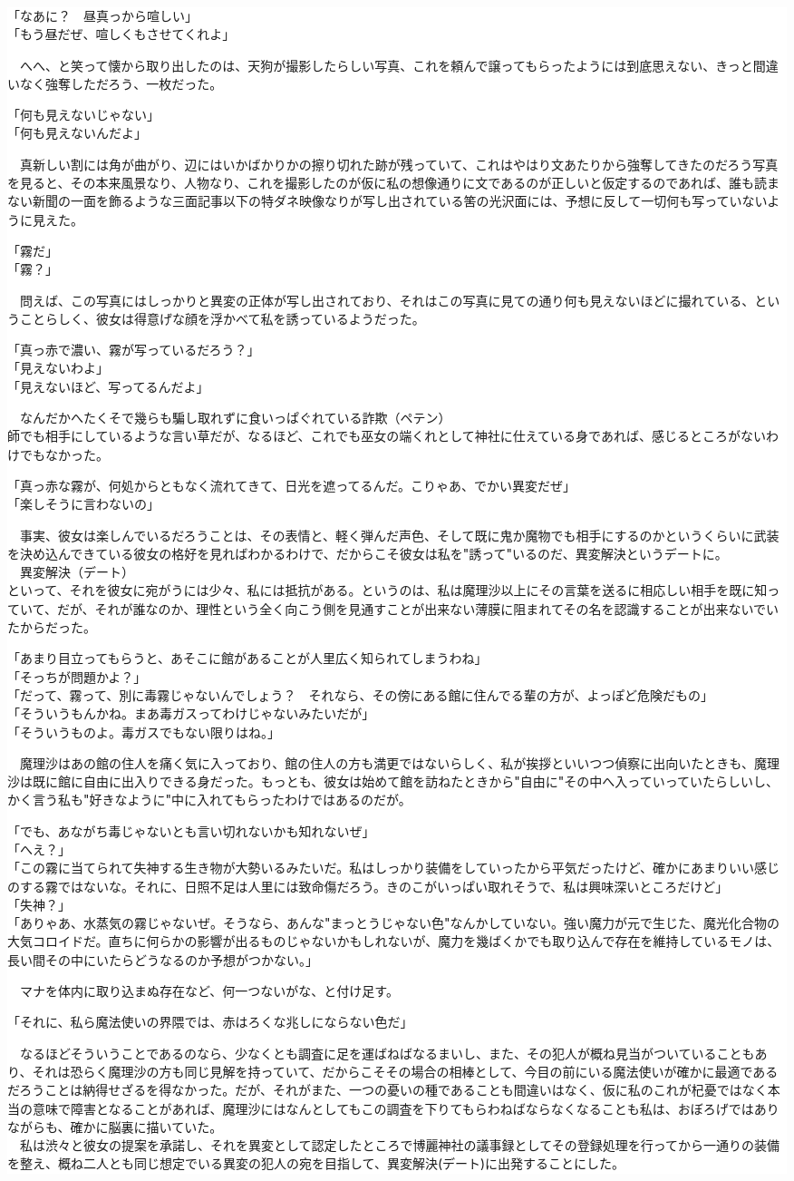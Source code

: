 「なあに？　昼真っから喧しい」</br>
「もう昼だぜ、喧しくもさせてくれよ」</br>

&emsp;へへ、と笑って懐から取り出したのは、天狗が撮影したらしい写真、これを頼んで譲ってもらったようには到底思えない、きっと間違いなく強奪しただろう、一枚だった。</br>

「何も見えないじゃない」</br>
「何も見えないんだよ」</br>

&emsp;真新しい割には角が曲がり、辺にはいかばかりかの擦り切れた跡が残っていて、これはやはり文あたりから強奪してきたのだろう写真を見ると、その本来風景なり、人物なり、これを撮影したのが仮に私の想像通りに文であるのが正しいと仮定するのであれば、誰も読まない新聞の一面を飾るような三面記事以下の特ダネ映像なりが写し出されている筈の光沢面には、予想に反して一切何も写っていないように見えた。</br>

「霧だ」</br>
「霧？」</br>

&emsp;問えば、この写真にはしっかりと異変の正体が写し出されており、それはこの写真に見ての通り何も見えないほどに撮れている、ということらしく、彼女は得意げな顔を浮かべて私を誘っているようだった。</br>

「真っ赤で濃い、霧が写っているだろう？」</br>
「見えないわよ」</br>
「見えないほど、写ってるんだよ」</br>

&emsp;なんだかへたくそで幾らも騙し取れずに食いっぱぐれている詐欺（ペテン）</br>師でも相手にしているような言い草だが、なるほど、これでも巫女の端くれとして神社に仕えている身であれば、感じるところがないわけでもなかった。</br>

「真っ赤な霧が、何処からともなく流れてきて、日光を遮ってるんだ。こりゃあ、でかい異変だぜ」</br>
「楽しそうに言わないの」</br>

&emsp;事実、彼女は楽しんでいるだろうことは、その表情と、軽く弾んだ声色、そして既に鬼か魔物でも相手にするのかというくらいに武装を決め込んできている彼女の格好を見ればわかるわけで、だからこそ彼女は私を"誘って"いるのだ、異変解決というデートに。</br>
&emsp;異変解決（デート）</br>といって、それを彼女に宛がうには少々、私には抵抗がある。というのは、私は魔理沙以上にその言葉を送るに相応しい相手を既に知っていて、だが、それが誰なのか、理性という全く向こう側を見通すことが出来ない薄膜に阻まれてその名を認識することが出来ないでいたからだった。</br>

「あまり目立ってもらうと、あそこに館があることが人里広く知られてしまうわね」</br>
「そっちが問題かよ？」</br>
「だって、霧って、別に毒霧じゃないんでしょう？　それなら、その傍にある館に住んでる輩の方が、よっぽど危険だもの」</br>
「そういうもんかね。まあ毒ガスってわけじゃないみたいだが」</br>
「そういうものよ。毒ガスでもない限りはね。」</br>

&emsp;魔理沙はあの館の住人を痛く気に入っており、館の住人の方も満更ではないらしく、私が挨拶といいつつ偵察に出向いたときも、魔理沙は既に館に自由に出入りできる身だった。もっとも、彼女は始めて館を訪ねたときから"自由に"その中へ入っていっていたらしいし、かく言う私も"好きなように"中に入れてもらったわけではあるのだが。</br>

「でも、あながち毒じゃないとも言い切れないかも知れないぜ」</br>
「へえ？」</br>
「この霧に当てられて失神する生き物が大勢いるみたいだ。私はしっかり装備をしていったから平気だったけど、確かにあまりいい感じのする霧ではないな。それに、日照不足は人里には致命傷だろう。きのこがいっぱい取れそうで、私は興味深いところだけど」</br>
「失神？」</br>
「ありゃあ、水蒸気の霧じゃないぜ。そうなら、あんな"まっとうじゃない色"なんかしていない。強い魔力が元で生じた、魔光化合物の大気コロイドだ。直ちに何らかの影響が出るものじゃないかもしれないが、魔力を幾ばくかでも取り込んで存在を維持しているモノは、長い間その中にいたらどうなるのか予想がつかない。」</br>

&emsp;マナを体内に取り込まぬ存在など、何一つないがな、と付け足す。</br>

「それに、私ら魔法使いの界隈では、赤はろくな兆しにならない色だ」</br>

&emsp;なるほどそういうことであるのなら、少なくとも調査に足を運ばねばなるまいし、また、その犯人が概ね見当がついていることもあり、それは恐らく魔理沙の方も同じ見解を持っていて、だからこそその場合の相棒として、今目の前にいる魔法使いが確かに最適であるだろうことは納得せざるを得なかった。だが、それがまた、一つの憂いの種であることも間違いはなく、仮に私のこれが杞憂ではなく本当の意味で障害となることがあれば、魔理沙にはなんとしてもこの調査を下りてもらわねばならなくなることも私は、おぼろげではありながらも、確かに脳裏に描いていた。</br>
&emsp;私は渋々と彼女の提案を承諾し、それを異変として認定したところで博麗神社の議事録としてその登録処理を行ってから一通りの装備を整え、概ね二人とも同じ想定でいる異変の犯人の宛を目指して、異変解決(デート)に出発することにした。</br>
